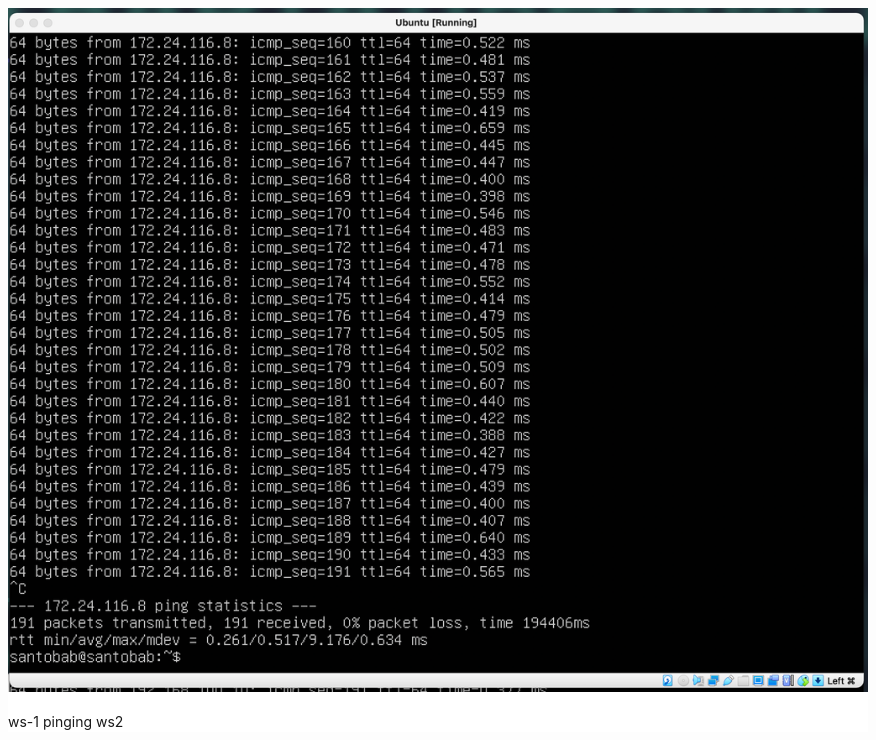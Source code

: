 ![ws-1 pinging ws2](DO2_LinuxNetwork-1%2024921d39141e4a2c9d99a06910e3c221/Untitled%2019.png)

ws-1 pinging ws2
